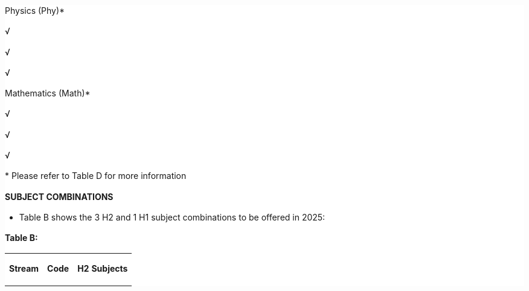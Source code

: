 <tr>
<td rowspan="1" colspan="1">
<p>Physics (Phy)*</p>
</td>
<td rowspan="1" colspan="1">
<p>√</p>
</td>
<td rowspan="1" colspan="1">
<p>√</p>
</td>
<td rowspan="1" colspan="1">
<p>√</p>
</td>
</tr>
<tr>
<td rowspan="1" colspan="1">
<p>Mathematics (Math)*</p>
</td>
<td rowspan="1" colspan="1">
<p>√</p>
</td>
<td rowspan="1" colspan="1">
<p>√</p>
</td>
<td rowspan="1" colspan="1">
<p>√</p>
</td>
</tr>
</tbody>
</table>
<p>* Please refer to Table D for more information</p>
<p><strong>SUBJECT COMBINATIONS</strong>
</p>
<ul data-tight="true" class="tight">
<li>
<p>Table B shows the 3 H2 and 1 H1 subject combinations to be offered in
2025:</p>
</li>
</ul>
<p><strong>Table B:</strong>
</p>
<table style="minWidth: 150px">
<colgroup>
<col>
<col>
<col>
<col>
<col>
<col>
</colgroup>
<tbody>
<tr>
<td rowspan="1" colspan="1">
<p><strong>Stream</strong>
</p>
</td>
<td rowspan="1" colspan="1">
<p><strong>Code</strong>
</p>
</td>
<td rowspan="1" colspan="3">
<p><strong>H2 Subjects</strong>
</p>
</td>